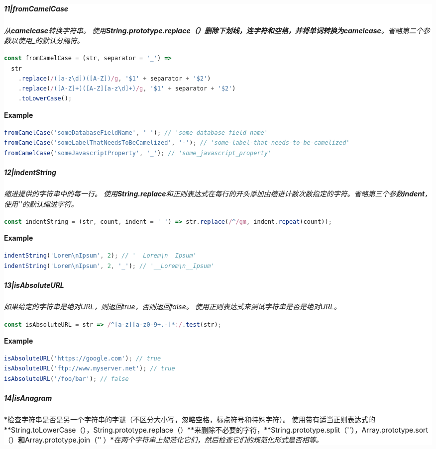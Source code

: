 

##### 11|fromCamelCase

*从**camelcase**转换字符串。 使用**String.prototype.replace（）**删除下划线，连字符和空格，并将单词转换为**camelcase**。省略第二个参数以使用_的默认分隔符。*

```js
const fromCamelCase = (str, separator = '_') =>
  str
    .replace(/([a-z\d])([A-Z])/g, '$1' + separator + '$2')
    .replace(/([A-Z]+)([A-Z][a-z\d]+)/g, '$1' + separator + '$2')
    .toLowerCase();
```

**Example**

```js
fromCamelCase('someDatabaseFieldName', ' '); // 'some database field name'
fromCamelCase('someLabelThatNeedsToBeCamelized', '-'); // 'some-label-that-needs-to-be-camelized'
fromCamelCase('someJavascriptProperty', '_'); // 'some_javascript_property'
```



##### 12|indentString

*缩进提供的字符串中的每一行。 使用**String.replace**和正则表达式在每行的开头添加由缩进计数次数指定的字符。省略第三个参数**indent**，使用''的默认缩进字符。*

```js
const indentString = (str, count, indent = ' ') => str.replace(/^/gm, indent.repeat(count));
```

**Example**

```js
indentString('Lorem\nIpsum', 2); // '  Lorem\n  Ipsum'
indentString('Lorem\nIpsum', 2, '_'); // '__Lorem\n__Ipsum'
```



##### 13|isAbsoluteURL

*如果给定的字符串是绝对URL，则返回true，否则返回false。 使用正则表达式来测试字符串是否是绝对URL。*

```js
const isAbsoluteURL = str => /^[a-z][a-z0-9+.-]*:/.test(str);
```

**Example**

```js
isAbsoluteURL('https://google.com'); // true
isAbsoluteURL('ftp://www.myserver.net'); // true
isAbsoluteURL('/foo/bar'); // false
```



##### 14|isAnagram

*检查字符串是否是另一个字符串的字谜（不区分大小写，忽略空格，标点符号和特殊字符）。 使用带有适当正则表达式的**String.toLowerCase（），String.prototype.replace（）**来删除不必要的字符，**String.prototype.split（''），Array.prototype.sort（）**和**Array.prototype.join（'' ）**在两个字符串上规范化它们，然后检查它们的规范化形式是否相等。*
